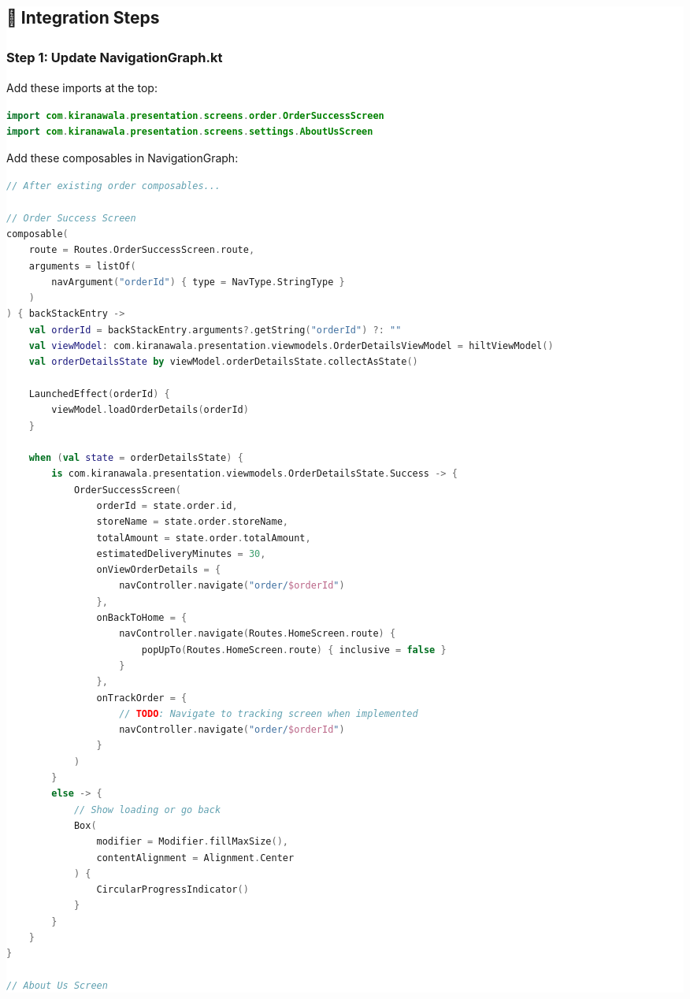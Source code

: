 ## 🔧 Integration Steps

### Step 1: Update NavigationGraph.kt

Add these imports at the top:
```kotlin
import com.kiranawala.presentation.screens.order.OrderSuccessScreen
import com.kiranawala.presentation.screens.settings.AboutUsScreen
```

Add these composables in NavigationGraph:

```kotlin
// After existing order composables...

// Order Success Screen
composable(
    route = Routes.OrderSuccessScreen.route,
    arguments = listOf(
        navArgument("orderId") { type = NavType.StringType }
    )
) { backStackEntry ->
    val orderId = backStackEntry.arguments?.getString("orderId") ?: ""
    val viewModel: com.kiranawala.presentation.viewmodels.OrderDetailsViewModel = hiltViewModel()
    val orderDetailsState by viewModel.orderDetailsState.collectAsState()
    
    LaunchedEffect(orderId) {
        viewModel.loadOrderDetails(orderId)
    }
    
    when (val state = orderDetailsState) {
        is com.kiranawala.presentation.viewmodels.OrderDetailsState.Success -> {
            OrderSuccessScreen(
                orderId = state.order.id,
                storeName = state.order.storeName,
                totalAmount = state.order.totalAmount,
                estimatedDeliveryMinutes = 30,
                onViewOrderDetails = {
                    navController.navigate("order/$orderId")
                },
                onBackToHome = {
                    navController.navigate(Routes.HomeScreen.route) {
                        popUpTo(Routes.HomeScreen.route) { inclusive = false }
                    }
                },
                onTrackOrder = {
                    // TODO: Navigate to tracking screen when implemented
                    navController.navigate("order/$orderId")
                }
            )
        }
        else -> {
            // Show loading or go back
            Box(
                modifier = Modifier.fillMaxSize(),
                contentAlignment = Alignment.Center
            ) {
                CircularProgressIndicator()
            }
        }
    }
}

// About Us Screen
```